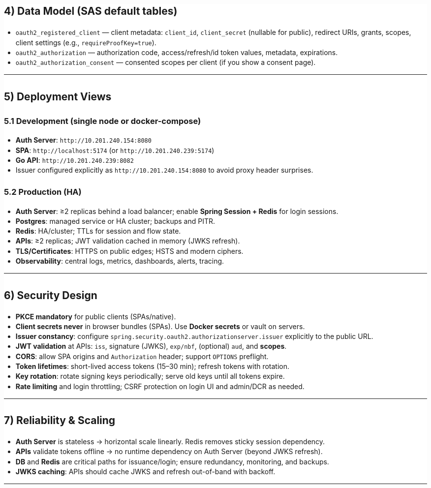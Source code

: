 
## 4) Data Model (SAS default tables)

- `oauth2_registered_client` — client metadata: `client_id`, `client_secret` (nullable for public), redirect URIs, grants, scopes, client settings (e.g., `requireProofKey=true`).
- `oauth2_authorization` — authorization code, access/refresh/id token values, metadata, expirations.
- `oauth2_authorization_consent` — consented scopes per client (if you show a consent page).

---

## 5) Deployment Views

### 5.1 Development (single node or docker-compose)
- **Auth Server**: `http://10.201.240.154:8080`
- **SPA**: `http://localhost:5174` (or `http://10.201.240.239:5174`)
- **Go API**: `http://10.201.240.239:8082`
- Issuer configured explicitly as `http://10.201.240.154:8080` to avoid proxy header surprises.

### 5.2 Production (HA)
- **Auth Server**: ≥2 replicas behind a load balancer; enable **Spring Session + Redis** for login sessions.
- **Postgres**: managed service or HA cluster; backups and PITR.
- **Redis**: HA/cluster; TTLs for session and flow state.
- **APIs**: ≥2 replicas; JWT validation cached in memory (JWKS refresh).
- **TLS/Certificates**: HTTPS on public edges; HSTS and modern ciphers.
- **Observability**: central logs, metrics, dashboards, alerts, tracing.

---

## 6) Security Design

- **PKCE mandatory** for public clients (SPAs/native).
- **Client secrets never** in browser bundles (SPAs). Use **Docker secrets** or vault on servers.
- **Issuer constancy**: configure `spring.security.oauth2.authorizationserver.issuer` explicitly to the public URL.
- **JWT validation** at APIs: `iss`, signature (JWKS), `exp/nbf`, (optional) `aud`, and **scopes**.
- **CORS**: allow SPA origins and `Authorization` header; support `OPTIONS` preflight.
- **Token lifetimes**: short-lived access tokens (15–30 min); refresh tokens with rotation.
- **Key rotation**: rotate signing keys periodically; serve old keys until all tokens expire.
- **Rate limiting** and login throttling; CSRF protection on login UI and admin/DCR as needed.

---

## 7) Reliability & Scaling

- **Auth Server** is stateless → horizontal scale linearly. Redis removes sticky session dependency.
- **APIs** validate tokens offline → no runtime dependency on Auth Server (beyond JWKS refresh).
- **DB** and **Redis** are critical paths for issuance/login; ensure redundancy, monitoring, and backups.
- **JWKS caching**: APIs should cache JWKS and refresh out-of-band with backoff.

---